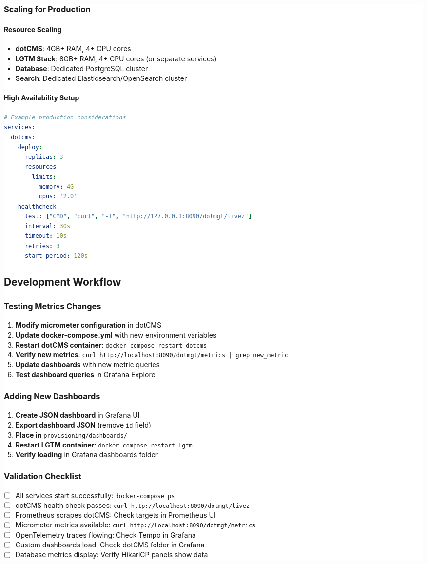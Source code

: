### Scaling for Production

#### Resource Scaling
- **dotCMS**: 4GB+ RAM, 4+ CPU cores
- **LGTM Stack**: 8GB+ RAM, 4+ CPU cores (or separate services)
- **Database**: Dedicated PostgreSQL cluster
- **Search**: Dedicated Elasticsearch/OpenSearch cluster

#### High Availability Setup
```yaml
# Example production considerations
services:
  dotcms:
    deploy:
      replicas: 3
      resources:
        limits:
          memory: 4G
          cpus: '2.0'
    healthcheck:
      test: ["CMD", "curl", "-f", "http://127.0.0.1:8090/dotmgt/livez"]
      interval: 30s
      timeout: 10s
      retries: 3
      start_period: 120s
```

## Development Workflow

### Testing Metrics Changes
1. **Modify micrometer configuration** in dotCMS
2. **Update docker-compose.yml** with new environment variables
3. **Restart dotCMS container**: `docker-compose restart dotcms`
4. **Verify new metrics**: `curl http://localhost:8090/dotmgt/metrics | grep new_metric`
5. **Update dashboards** with new metric queries
6. **Test dashboard queries** in Grafana Explore

### Adding New Dashboards
1. **Create JSON dashboard** in Grafana UI
2. **Export dashboard JSON** (remove `id` field)
3. **Place in** `provisioning/dashboards/`
4. **Restart LGTM container**: `docker-compose restart lgtm`
5. **Verify loading** in Grafana dashboards folder

### Validation Checklist
- [ ] All services start successfully: `docker-compose ps`
- [ ] dotCMS health check passes: `curl http://localhost:8090/dotmgt/livez`
- [ ] Prometheus scrapes dotCMS: Check targets in Prometheus UI
- [ ] Micrometer metrics available: `curl http://localhost:8090/dotmgt/metrics`
- [ ] OpenTelemetry traces flowing: Check Tempo in Grafana
- [ ] Custom dashboards load: Check dotCMS folder in Grafana
- [ ] Database metrics display: Verify HikariCP panels show data
